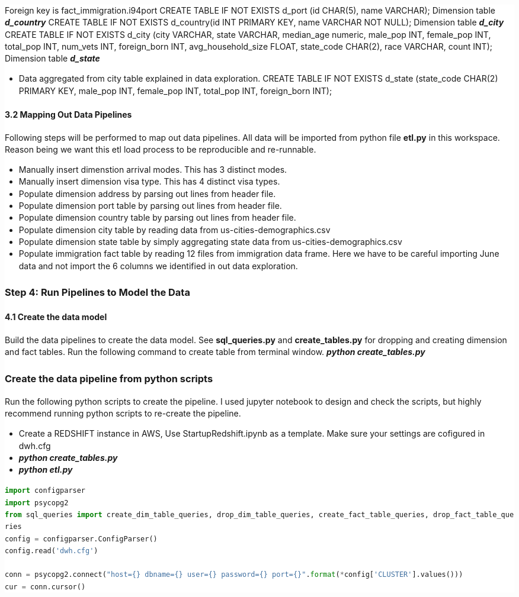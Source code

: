 Foreign key is fact_immigration.i94port
CREATE TABLE IF NOT EXISTS d_port (id CHAR(5), name VARCHAR);
Dimension table _**d_country**_
CREATE TABLE IF NOT EXISTS d_country(id INT PRIMARY KEY, name VARCHAR NOT NULL);
Dimension table _**d_city**_
CREATE TABLE IF NOT EXISTS d_city
(city VARCHAR, state VARCHAR, median_age numeric, male_pop INT, female_pop INT, total_pop INT, num_vets INT,
foreign_born INT, avg_household_size FLOAT, state_code CHAR(2), race VARCHAR, count INT);
Dimension table _**d_state**_
* Data aggregated from city table explained in data exploration.
CREATE TABLE IF NOT EXISTS d_state
(state_code CHAR(2) PRIMARY KEY, male_pop INT, female_pop INT, total_pop INT, foreign_born INT);
#### 3.2 Mapping Out Data Pipelines

Following steps will be performed to map out data pipelines. All data will be imported from python file **etl.py** in this workspace. Reason being we want this etl load process to be reproducible and re-runnable.
* Manually insert dimenstion arrival modes. This has 3 distinct modes.
* Manually insert dimension visa type. This has 4 distinct visa types.
* Populate dimension address by parsing out lines from header file.
* Populate dimension port table by parsing out lines from header file.
* Populate dimension country table by parsing out lines from header file.
* Populate dimension city table by reading data from us-cities-demographics.csv
* Populate dimension state table by simply aggregating state data from us-cities-demographics.csv
* Populate immigration fact table by reading 12 files from immigration data frame. Here we have to be careful importing June data and not import the 6 columns we identified in out data exploration.

### Step 4: Run Pipelines to Model the Data 
#### 4.1 Create the data model

Build the data pipelines to create the data model. See **sql_queries.py** and **create_tables.py** for dropping and creating dimension and fact tables.
Run the following command to create table from terminal window. _**python create_tables.py**_

### Create the data pipeline from python scripts
Run the following python scripts to create the pipeline. I used jupyter notebook to design and check the scripts, but highly recommend running python scripts to re-create the pipeline.

* Create a REDSHIFT instance in AWS, Use StartupRedshift.ipynb as a template. Make sure your settings are cofigured in dwh.cfg
* _**python create_tables.py**_
* _**python etl.py**_


```python
import configparser
import psycopg2
from sql_queries import create_dim_table_queries, drop_dim_table_queries, create_fact_table_queries, drop_fact_table_queries
config = configparser.ConfigParser()
config.read('dwh.cfg')

conn = psycopg2.connect("host={} dbname={} user={} password={} port={}".format(*config['CLUSTER'].values()))
cur = conn.cursor()
```
